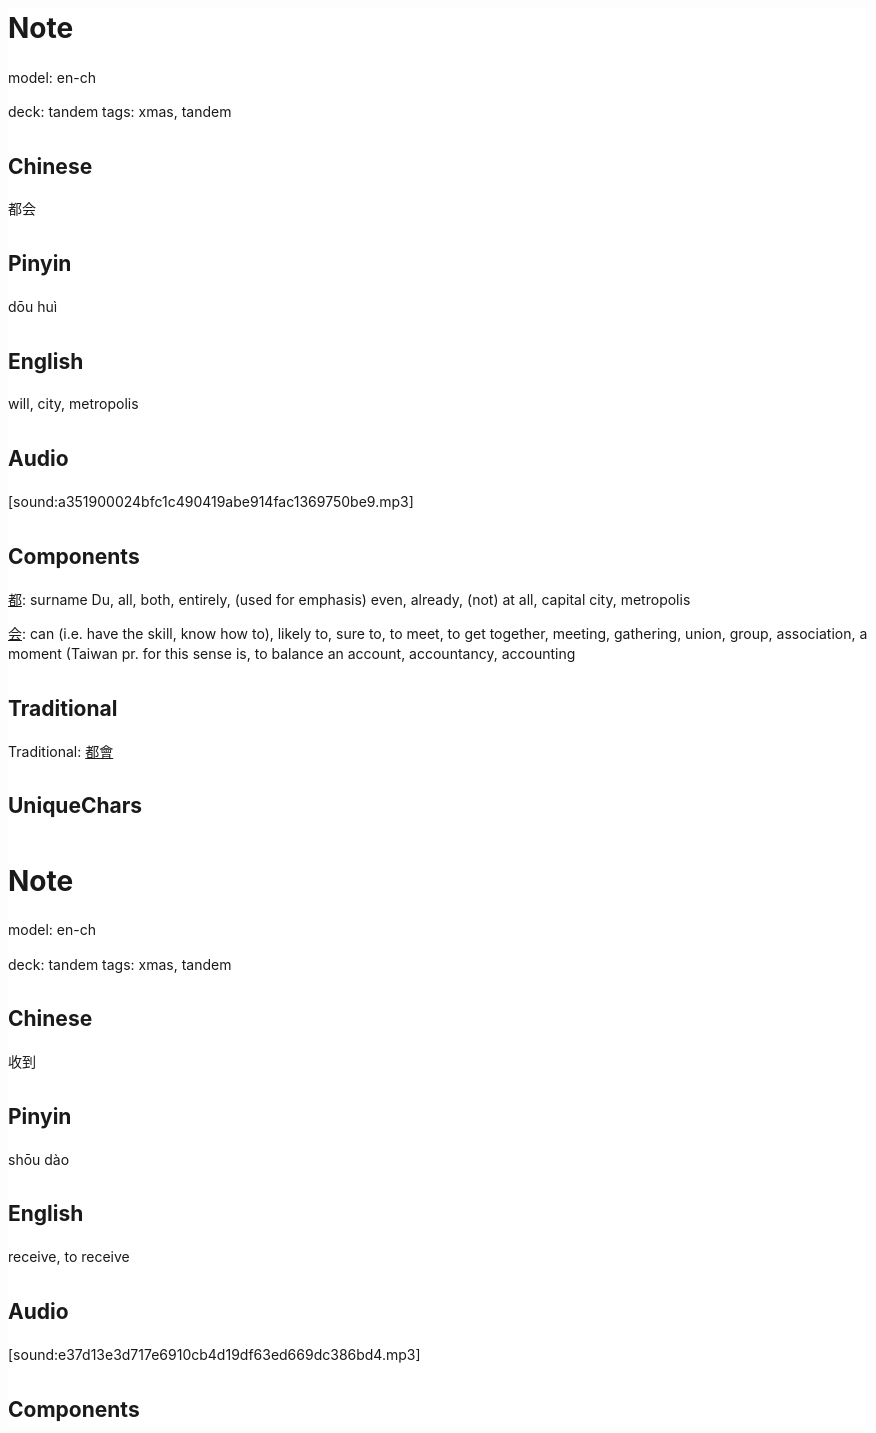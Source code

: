 

# Note

model: en-ch

deck: tandem
tags: xmas, tandem

## Chinese
<span class="chinese">都会</span>
## Pinyin
<span class="pinyin">dōu huì</span>
## English
<span class="english">will, city, metropolis</span>
## Audio
<span class="audio">[sound:a351900024bfc1c490419abe914fac1369750be9.mp3]</span>
## Components


<a href="https://hanzicraft.com/character/都">都</a>: surname Du, all, both, entirely, (used for emphasis) even, already, (not) at all, capital city, metropolis

<a href="https://hanzicraft.com/character/会">会</a>: can (i.e. have the skill, know how to), likely to, sure to, to meet, to get together, meeting, gathering, union, group, association, a moment (Taiwan pr. for this sense is, to balance an account, accountancy, accounting

## Traditional
Traditional: <a href="https://hanzicraft.com/character/都會">都會</a>

## UniqueChars



# Note

model: en-ch

deck: tandem
tags: xmas, tandem

## Chinese
<span class="chinese">收到</span>
## Pinyin
<span class="pinyin">shōu dào</span>
## English
<span class="english">receive, to receive</span>
## Audio
<span class="audio">[sound:e37d13e3d717e6910cb4d19df63ed669dc386bd4.mp3]</span>
## Components
